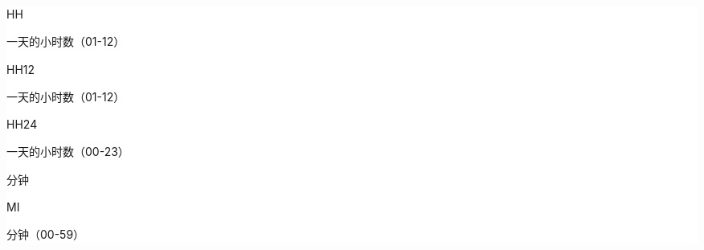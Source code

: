 <td class="cellrowborder" valign="top" width="26.179999999999996%" headers="mcps1.2.4.1.2 "><p id="zh-cn_topic_0283136846_zh-cn_topic_0237121972_zh-cn_topic_0059779084_zh-cn_topic_0058965855_p25285191413"><a name="zh-cn_topic_0283136846_zh-cn_topic_0237121972_zh-cn_topic_0059779084_zh-cn_topic_0058965855_p25285191413"></a><a name="zh-cn_topic_0283136846_zh-cn_topic_0237121972_zh-cn_topic_0059779084_zh-cn_topic_0058965855_p25285191413"></a>HH</p>
</td>
<td class="cellrowborder" valign="top" width="58.730000000000004%" headers="mcps1.2.4.1.3 "><p id="zh-cn_topic_0283136846_zh-cn_topic_0237121972_zh-cn_topic_0059779084_ad195111dcbc9494a8836baa904f374a9"><a name="zh-cn_topic_0283136846_zh-cn_topic_0237121972_zh-cn_topic_0059779084_ad195111dcbc9494a8836baa904f374a9"></a><a name="zh-cn_topic_0283136846_zh-cn_topic_0237121972_zh-cn_topic_0059779084_ad195111dcbc9494a8836baa904f374a9"></a>一天的小时数（01-12）</p>
</td>
</tr>
<tr id="zh-cn_topic_0283136846_zh-cn_topic_0237121972_zh-cn_topic_0059779084_r6594382a7c814d348992ef5011b617e2"><td class="cellrowborder" valign="top" headers="mcps1.2.4.1.1 "><p id="zh-cn_topic_0283136846_zh-cn_topic_0237121972_zh-cn_topic_0059779084_zh-cn_topic_0058965855_p75285195419"><a name="zh-cn_topic_0283136846_zh-cn_topic_0237121972_zh-cn_topic_0059779084_zh-cn_topic_0058965855_p75285195419"></a><a name="zh-cn_topic_0283136846_zh-cn_topic_0237121972_zh-cn_topic_0059779084_zh-cn_topic_0058965855_p75285195419"></a>HH12</p>
</td>
<td class="cellrowborder" valign="top" headers="mcps1.2.4.1.2 "><p id="zh-cn_topic_0283136846_zh-cn_topic_0237121972_zh-cn_topic_0059779084_ad3e61402701b48d4917b807d2e94f5d8"><a name="zh-cn_topic_0283136846_zh-cn_topic_0237121972_zh-cn_topic_0059779084_ad3e61402701b48d4917b807d2e94f5d8"></a><a name="zh-cn_topic_0283136846_zh-cn_topic_0237121972_zh-cn_topic_0059779084_ad3e61402701b48d4917b807d2e94f5d8"></a>一天的小时数（01-12）</p>
</td>
</tr>
<tr id="zh-cn_topic_0283136846_zh-cn_topic_0237121972_zh-cn_topic_0059779084_r81eba65f857b4f94b54d8f3aebb31372"><td class="cellrowborder" valign="top" headers="mcps1.2.4.1.1 "><p id="zh-cn_topic_0283136846_zh-cn_topic_0237121972_zh-cn_topic_0059779084_a96dfff74b17b448a88a69c8b018cdcaa"><a name="zh-cn_topic_0283136846_zh-cn_topic_0237121972_zh-cn_topic_0059779084_a96dfff74b17b448a88a69c8b018cdcaa"></a><a name="zh-cn_topic_0283136846_zh-cn_topic_0237121972_zh-cn_topic_0059779084_a96dfff74b17b448a88a69c8b018cdcaa"></a>HH24</p>
</td>
<td class="cellrowborder" valign="top" headers="mcps1.2.4.1.2 "><p id="zh-cn_topic_0283136846_zh-cn_topic_0237121972_zh-cn_topic_0059779084_zh-cn_topic_0058965855_p852917191042"><a name="zh-cn_topic_0283136846_zh-cn_topic_0237121972_zh-cn_topic_0059779084_zh-cn_topic_0058965855_p852917191042"></a><a name="zh-cn_topic_0283136846_zh-cn_topic_0237121972_zh-cn_topic_0059779084_zh-cn_topic_0058965855_p852917191042"></a>一天的小时数（00-23）</p>
</td>
</tr>
<tr id="zh-cn_topic_0283136846_zh-cn_topic_0237121972_zh-cn_topic_0059779084_rd08ad1cd69a84e48a1d367fcb3b808fe"><td class="cellrowborder" valign="top" width="15.09%" headers="mcps1.2.4.1.1 "><p id="zh-cn_topic_0283136846_zh-cn_topic_0237121972_zh-cn_topic_0059779084_af22ef02cbd0740fa88214ed5760da9c6"><a name="zh-cn_topic_0283136846_zh-cn_topic_0237121972_zh-cn_topic_0059779084_af22ef02cbd0740fa88214ed5760da9c6"></a><a name="zh-cn_topic_0283136846_zh-cn_topic_0237121972_zh-cn_topic_0059779084_af22ef02cbd0740fa88214ed5760da9c6"></a>分钟</p>
</td>
<td class="cellrowborder" valign="top" width="26.179999999999996%" headers="mcps1.2.4.1.2 "><p id="zh-cn_topic_0283136846_zh-cn_topic_0237121972_zh-cn_topic_0059779084_zh-cn_topic_0058965855_p125291019442"><a name="zh-cn_topic_0283136846_zh-cn_topic_0237121972_zh-cn_topic_0059779084_zh-cn_topic_0058965855_p125291019442"></a><a name="zh-cn_topic_0283136846_zh-cn_topic_0237121972_zh-cn_topic_0059779084_zh-cn_topic_0058965855_p125291019442"></a>MI</p>
</td>
<td class="cellrowborder" valign="top" width="58.730000000000004%" headers="mcps1.2.4.1.3 "><p id="zh-cn_topic_0283136846_zh-cn_topic_0237121972_zh-cn_topic_0059779084_zh-cn_topic_0058965855_p85291019742"><a name="zh-cn_topic_0283136846_zh-cn_topic_0237121972_zh-cn_topic_0059779084_zh-cn_topic_0058965855_p85291019742"></a><a name="zh-cn_topic_0283136846_zh-cn_topic_0237121972_zh-cn_topic_0059779084_zh-cn_topic_0058965855_p85291019742"></a>分钟（00-59）</p>
</td>
</tr>